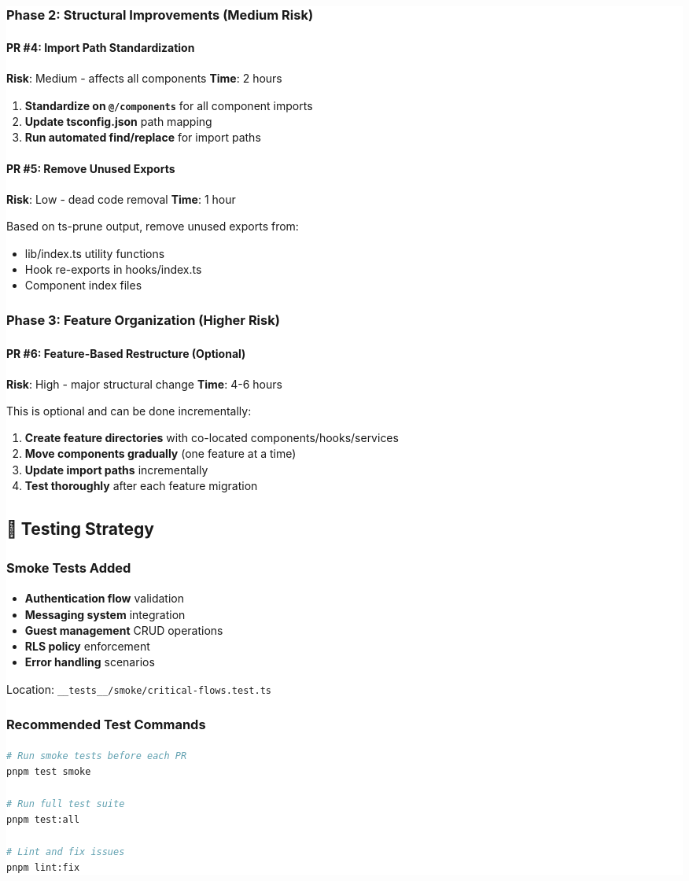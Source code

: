 ### Phase 2: Structural Improvements (Medium Risk)

#### PR #4: Import Path Standardization

**Risk**: Medium - affects all components
**Time**: 2 hours

1. **Standardize on `@/components`** for all component imports
2. **Update tsconfig.json** path mapping
3. **Run automated find/replace** for import paths

#### PR #5: Remove Unused Exports

**Risk**: Low - dead code removal
**Time**: 1 hour

Based on ts-prune output, remove unused exports from:

- lib/index.ts utility functions
- Hook re-exports in hooks/index.ts
- Component index files

### Phase 3: Feature Organization (Higher Risk)

#### PR #6: Feature-Based Restructure (Optional)

**Risk**: High - major structural change
**Time**: 4-6 hours

This is optional and can be done incrementally:

1. **Create feature directories** with co-located components/hooks/services
2. **Move components gradually** (one feature at a time)
3. **Update import paths** incrementally
4. **Test thoroughly** after each feature migration

## 🧪 Testing Strategy

### Smoke Tests Added

- **Authentication flow** validation
- **Messaging system** integration
- **Guest management** CRUD operations
- **RLS policy** enforcement
- **Error handling** scenarios

Location: `__tests__/smoke/critical-flows.test.ts`

### Recommended Test Commands

```bash
# Run smoke tests before each PR
pnpm test smoke

# Run full test suite
pnpm test:all

# Lint and fix issues
pnpm lint:fix
```
